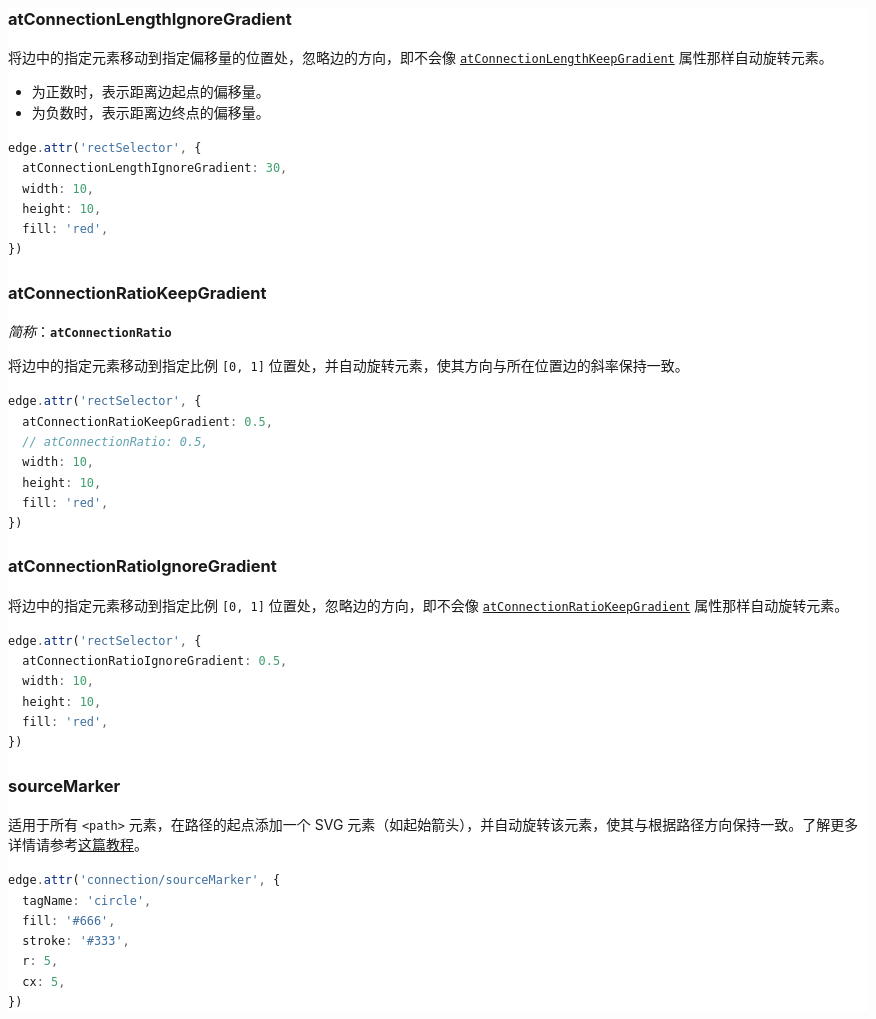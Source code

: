 ### atConnectionLengthIgnoreGradient

将边中的指定元素移动到指定偏移量的位置处，忽略边的方向，即不会像 [`atConnectionLengthKeepGradient`](#atconnectionlengthkeepgradient) 属性那样自动旋转元素。

- 为正数时，表示距离边起点的偏移量。
- 为负数时，表示距离边终点的偏移量。

```ts
edge.attr('rectSelector', { 
  atConnectionLengthIgnoreGradient: 30, 
  width: 10, 
  height: 10, 
  fill: 'red',
})
```


### atConnectionRatioKeepGradient

*简称*：**`atConnectionRatio`**

将边中的指定元素移动到指定比例 `[0, 1]` 位置处，并自动旋转元素，使其方向与所在位置边的斜率保持一致。

```ts
edge.attr('rectSelector', { 
  atConnectionRatioKeepGradient: 0.5, 
  // atConnectionRatio: 0.5, 
  width: 10, 
  height: 10, 
  fill: 'red',
})
```

### atConnectionRatioIgnoreGradient

将边中的指定元素移动到指定比例 `[0, 1]` 位置处，忽略边的方向，即不会像 [`atConnectionRatioKeepGradient`](#atconnectionratiokeepgradient) 属性那样自动旋转元素。

```ts
edge.attr('rectSelector', { 
  atConnectionRatioIgnoreGradient: 0.5, 
  width: 10, 
  height: 10, 
  fill: 'red',
})
```


### sourceMarker

适用于所有 `<path>` 元素，在路径的起点添加一个 SVG 元素（如起始箭头），并自动旋转该元素，使其与根据路径方向保持一致。了解更多详情请参考[这篇教程](/zh/docs/tutorial/intermediate/marker)。

```ts
edge.attr('connection/sourceMarker', {
  tagName: 'circle',
  fill: '#666',
  stroke: '#333',
  r: 5,
  cx: 5,
})
```
